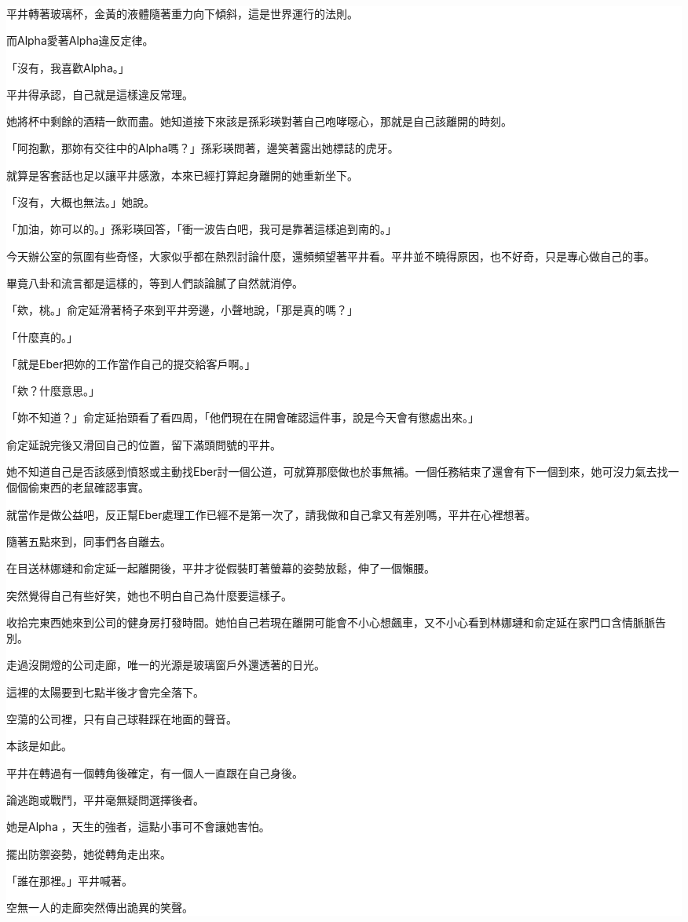 平井轉著玻璃杯，金黃的液體隨著重力向下傾斜，這是世界運行的法則。

而Alpha愛著Alpha違反定律。

「沒有，我喜歡Alpha。」

平井得承認，自己就是這樣違反常理。

她將杯中剩餘的酒精一飲而盡。她知道接下來該是孫彩瑛對著自己咆哮噁心，那就是自己該離開的時刻。

「阿抱歉，那妳有交往中的Alpha嗎？」孫彩瑛問著，邊笑著露出她標誌的虎牙。

就算是客套話也足以讓平井感激，本來已經打算起身離開的她重新坐下。

「沒有，大概也無法。」她說。

「加油，妳可以的。」孫彩瑛回答，「衝一波告白吧，我可是靠著這樣追到南的。」

今天辦公室的氛圍有些奇怪，大家似乎都在熱烈討論什麼，還頻頻望著平井看。平井並不曉得原因，也不好奇，只是專心做自己的事。

畢竟八卦和流言都是這樣的，等到人們談論膩了自然就消停。

「欸，桃。」俞定延滑著椅子來到平井旁邊，小聲地說，「那是真的嗎？」

「什麼真的。」

「就是Eber把妳的工作當作自己的提交給客戶啊。」

「欸？什麼意思。」

「妳不知道？」俞定延抬頭看了看四周，「他們現在在開會確認這件事，說是今天會有懲處出來。」

俞定延說完後又滑回自己的位置，留下滿頭問號的平井。

她不知道自己是否該感到憤怒或主動找Eber討一個公道，可就算那麼做也於事無補。一個任務結束了還會有下一個到來，她可沒力氣去找一個個偷東西的老鼠確認事實。

就當作是做公益吧，反正幫Eber處理工作已經不是第一次了，請我做和自己拿又有差別嗎，平井在心裡想著。

隨著五點來到，同事們各自離去。

在目送林娜璉和俞定延一起離開後，平井才從假裝盯著螢幕的姿勢放鬆，伸了一個懶腰。

突然覺得自己有些好笑，她也不明白自己為什麼要這樣子。

收拾完東西她來到公司的健身房打發時間。她怕自己若現在離開可能會不小心想飆車，又不小心看到林娜璉和俞定延在家門口含情脈脈告別。

走過沒開燈的公司走廊，唯一的光源是玻璃窗戶外還透著的日光。

這裡的太陽要到七點半後才會完全落下。

空蕩的公司裡，只有自己球鞋踩在地面的聲音。

本該是如此。

平井在轉過有一個轉角後確定，有一個人一直跟在自己身後。

論逃跑或戰鬥，平井毫無疑問選擇後者。

她是Alpha ，天生的強者，這點小事可不會讓她害怕。

擺出防禦姿勢，她從轉角走出來。

「誰在那裡。」平井喊著。

空無一人的走廊突然傳出詭異的笑聲。

